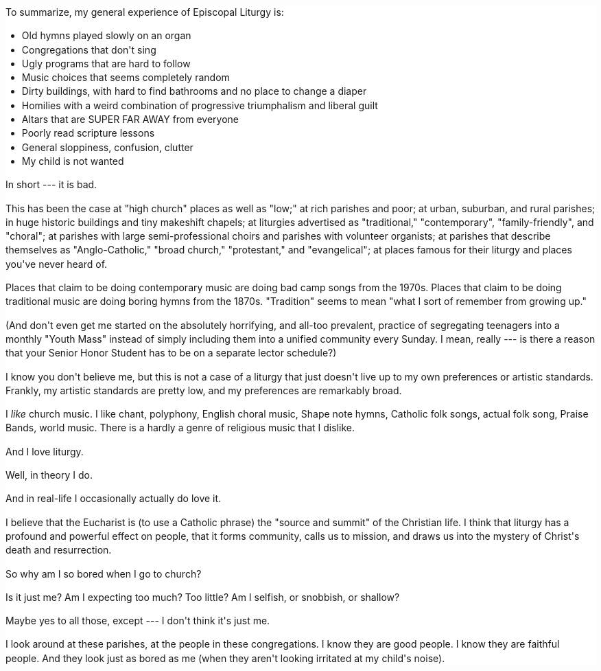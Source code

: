To summarize, my general experience of Episcopal Liturgy is:
 - Old hymns played slowly on an organ
 - Congregations that don't sing
 - Ugly programs that are hard to follow
 - Music choices that seems completely random
 - Dirty buildings, with hard to find bathrooms and no place to change a diaper
 - Homilies with a weird combination of progressive triumphalism and liberal guilt
 - Altars that are SUPER FAR AWAY from everyone
 - Poorly read scripture lessons
 - General sloppiness, confusion, clutter
 - My child is not wanted

In short --- it is bad.

This has been the case at "high church" places as well as "low;" at rich parishes and poor; at urban, suburban, and rural parishes; in huge historic buildings and tiny makeshift chapels; at liturgies advertised as "traditional," "contemporary", "family-friendly", and "choral"; at parishes with large semi-professional choirs and parishes with volunteer organists; at parishes that describe themselves as "Anglo-Catholic," "broad church," "protestant," and "evangelical"; at places famous for their liturgy and places you've never heard of.

Places that claim to be doing contemporary music are doing bad camp songs from the 1970s. Places that claim to be doing traditional music are doing boring hymns from the 1870s. "Tradition" seems to mean "what I sort of remember from growing up." 

(And don't even get me started on the absolutely horrifying, and all-too prevalent, practice of segregating teenagers into a monthly "Youth Mass" instead of simply including them into a unified community every Sunday. I mean, really --- is there a reason that your Senior Honor Student has to be on a separate lector schedule?)

I know you don't believe me, but this is not a case of a liturgy that just doesn't live up to my own preferences or artistic standards. Frankly, my artistic standards are pretty low, and my preferences are remarkably broad.

I _like_ church music. I like chant, polyphony, English choral music, Shape note hymns, Catholic folk songs, actual folk song, Praise Bands, world music. There is a hardly a genre of religious music that I dislike.

And I love liturgy.

Well, in theory I do. 

And in real-life I occasionally actually do love it. 

I believe that the Eucharist is (to use a Catholic phrase) the "source and summit" of the Christian life. I think that liturgy has a profound and powerful effect on people, that it forms community, calls us to mission, and draws us into the mystery of Christ's death and resurrection.

So why am I so bored when I go to church?

Is it just me? Am I expecting too much? Too little? Am I selfish, or snobbish, or shallow?

Maybe yes to all those, except --- I don't think it's just me.

I look around at these parishes, at the people in these congregations. I know they are good people. I know they are faithful people. And they look just as bored as me (when they aren't looking irritated at my child's noise).
